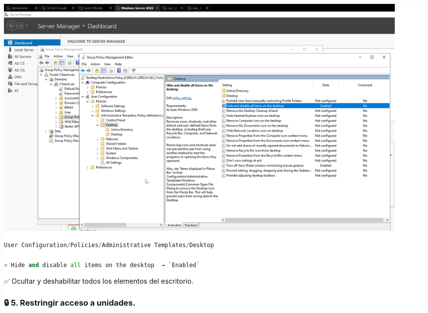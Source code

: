   <img src="./img/desktop-items.png" width="800px">
</p>

```python
User Configuration/Policies/Administrative Templates/Desktop

> Hide and disable all items on the desktop  → `Enabled`
```

✅ Ocultar y deshabilitar todos los elementos del escritorio.

### 🔒 5. Restringir acceso a unidades.

<p align="center">